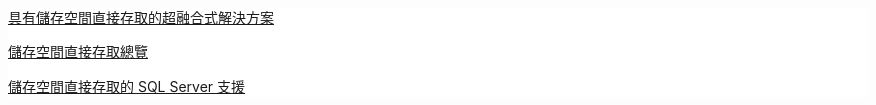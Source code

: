 [具有儲存空間直接存取的超融合式解決方案](https://technet.microsoft.com/windows-server-docs/storage/storage-spaces/hyper-converged-solution-using-storage-spaces-direct)

[儲存空間直接存取總覽](https://technet.microsoft.com/windows-server-docs/storage/storage-spaces/storage-spaces-direct-overview)

[儲存空間直接存取的 SQL Server 支援](https://blogs.technet.microsoft.com/dataplatforminsider/2016/09/27/sql-server-2016-now-supports-windows-server-2016-storage-spaces-direct/)
